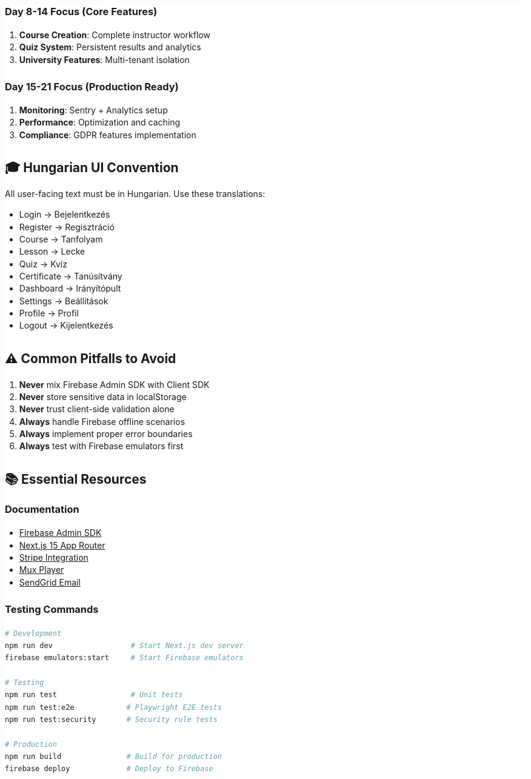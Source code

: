### Day 8-14 Focus (Core Features)
1. **Course Creation**: Complete instructor workflow
2. **Quiz System**: Persistent results and analytics
3. **University Features**: Multi-tenant isolation

### Day 15-21 Focus (Production Ready)
1. **Monitoring**: Sentry + Analytics setup
2. **Performance**: Optimization and caching
3. **Compliance**: GDPR features implementation

## 🎓 Hungarian UI Convention
All user-facing text must be in Hungarian. Use these translations:
- Login → Bejelentkezés
- Register → Regisztráció  
- Course → Tanfolyam
- Lesson → Lecke
- Quiz → Kvíz
- Certificate → Tanúsítvány
- Dashboard → Irányítópult
- Settings → Beállítások
- Profile → Profil
- Logout → Kijelentkezés

## ⚠️ Common Pitfalls to Avoid

1. **Never** mix Firebase Admin SDK with Client SDK
2. **Never** store sensitive data in localStorage
3. **Never** trust client-side validation alone
4. **Always** handle Firebase offline scenarios
5. **Always** implement proper error boundaries
6. **Always** test with Firebase emulators first

## 📚 Essential Resources

### Documentation
- [Firebase Admin SDK](https://firebase.google.com/docs/admin/setup)
- [Next.js 15 App Router](https://nextjs.org/docs/app)
- [Stripe Integration](https://stripe.com/docs/payments/checkout)
- [Mux Player](https://docs.mux.com/guides/video/play-your-videos)
- [SendGrid Email](https://docs.sendgrid.com/for-developers)

### Testing Commands
```bash
# Development
npm run dev                  # Start Next.js dev server
firebase emulators:start     # Start Firebase emulators

# Testing
npm run test                 # Unit tests
npm run test:e2e            # Playwright E2E tests
npm run test:security       # Security rule tests

# Production
npm run build               # Build for production
firebase deploy             # Deploy to Firebase
```
